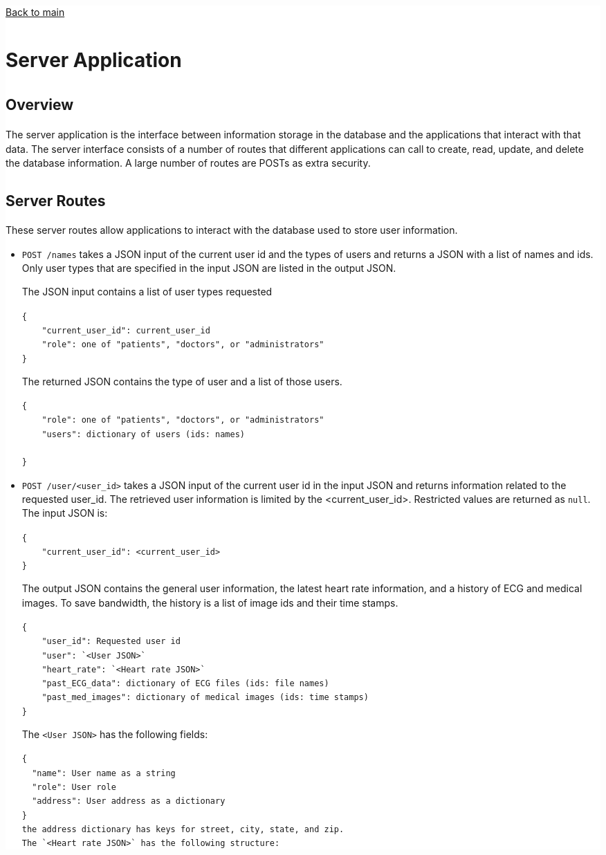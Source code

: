 [Back to main](/README.md)

# Server Application

## Overview
The server application is the interface between information storage in the database and the applications that interact with that data. The server interface consists of a number of routes that different applications can call to create, read, update, and delete the database information. A large number of routes are POSTs as extra security.

## Server Routes
These server routes allow applications to interact with the database used to store user information.

* `POST /names`
  takes a JSON input of the current user id and the types of users and returns a JSON with a list of names and ids.  Only user types that are specified in the input JSON are listed in the output JSON.

  The JSON input contains a list of user types requested
  ```
  {
      "current_user_id": current_user_id
      "role": one of "patients", "doctors", or "administrators"
  }
  ```
  The returned JSON contains the type of user and a list of those users.
  ```
  {
      "role": one of "patients", "doctors", or "administrators"
      "users": dictionary of users (ids: names)

  }
  ```

* `POST /user/<user_id>`
  takes a JSON input of the current user id in the input JSON and returns information related to the requested user_id. The retrieved user information is limited by the <current_user_id>. Restricted values are returned as `null`. The input JSON is:
  ```
  {
      "current_user_id": <current_user_id>
  }
  ```
  The output JSON contains the general user information, the latest heart rate information, and a history of ECG and medical images. To save bandwidth, the history is a list of image ids and their time stamps.
  ```
  {
      "user_id": Requested user id
      "user": `<User JSON>`
      "heart_rate": `<Heart rate JSON>`
      "past_ECG_data": dictionary of ECG files (ids: file names)
      "past_med_images": dictionary of medical images (ids: time stamps)
  }
  ```
  The `<User JSON>` has the following fields:
  ```
  {
    "name": User name as a string
    "role": User role
    "address": User address as a dictionary
  }
  the address dictionary has keys for street, city, state, and zip.
  The `<Heart rate JSON>` has the following structure:
  ```